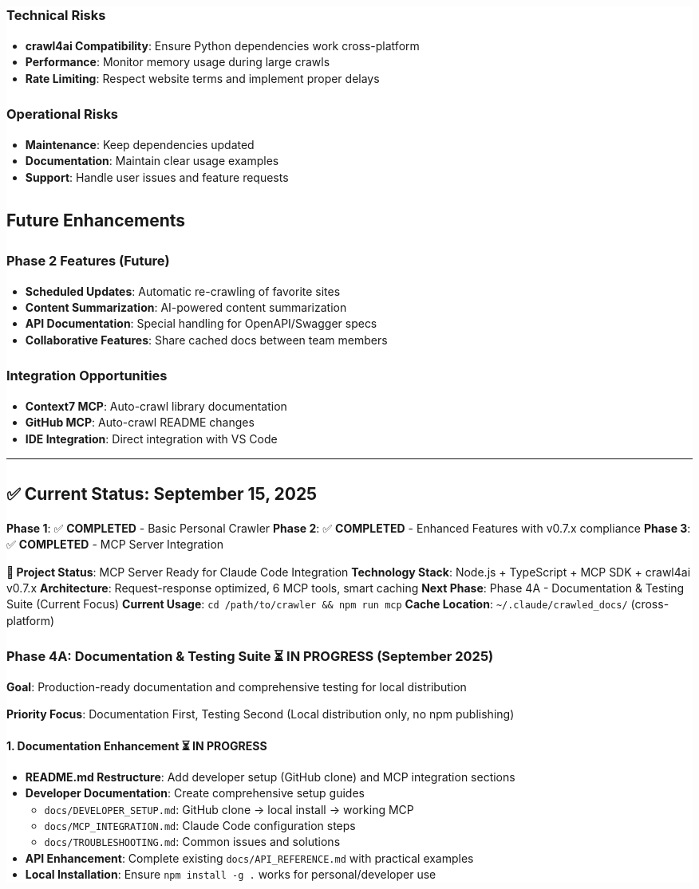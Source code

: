 ### Technical Risks
- **crawl4ai Compatibility**: Ensure Python dependencies work cross-platform
- **Performance**: Monitor memory usage during large crawls
- **Rate Limiting**: Respect website terms and implement proper delays

### Operational Risks
- **Maintenance**: Keep dependencies updated
- **Documentation**: Maintain clear usage examples
- **Support**: Handle user issues and feature requests

## Future Enhancements

### Phase 2 Features (Future)
- **Scheduled Updates**: Automatic re-crawling of favorite sites
- **Content Summarization**: AI-powered content summarization
- **API Documentation**: Special handling for OpenAPI/Swagger specs
- **Collaborative Features**: Share cached docs between team members

### Integration Opportunities
- **Context7 MCP**: Auto-crawl library documentation
- **GitHub MCP**: Auto-crawl README changes
- **IDE Integration**: Direct integration with VS Code

---

## ✅ **Current Status: September 15, 2025**

**Phase 1**: ✅ **COMPLETED** - Basic Personal Crawler
**Phase 2**: ✅ **COMPLETED** - Enhanced Features with v0.7.x compliance
**Phase 3**: ✅ **COMPLETED** - MCP Server Integration

**🎉 Project Status**: MCP Server Ready for Claude Code Integration
**Technology Stack**: Node.js + TypeScript + MCP SDK + crawl4ai v0.7.x
**Architecture**: Request-response optimized, 6 MCP tools, smart caching
**Next Phase**: Phase 4A - Documentation & Testing Suite (Current Focus)
**Current Usage**: `cd /path/to/crawler && npm run mcp`
**Cache Location**: `~/.claude/crawled_docs/` (cross-platform)

### Phase 4A: Documentation & Testing Suite ⏳ **IN PROGRESS** (September 2025)
**Goal**: Production-ready documentation and comprehensive testing for local distribution

**Priority Focus**: Documentation First, Testing Second (Local distribution only, no npm publishing)

#### 1. **Documentation Enhancement** ⏳ **IN PROGRESS**
- **README.md Restructure**: Add developer setup (GitHub clone) and MCP integration sections
- **Developer Documentation**: Create comprehensive setup guides
  - `docs/DEVELOPER_SETUP.md`: GitHub clone → local install → working MCP
  - `docs/MCP_INTEGRATION.md`: Claude Code configuration steps
  - `docs/TROUBLESHOOTING.md`: Common issues and solutions
- **API Enhancement**: Complete existing `docs/API_REFERENCE.md` with practical examples
- **Local Installation**: Ensure `npm install -g .` works for personal/developer use
